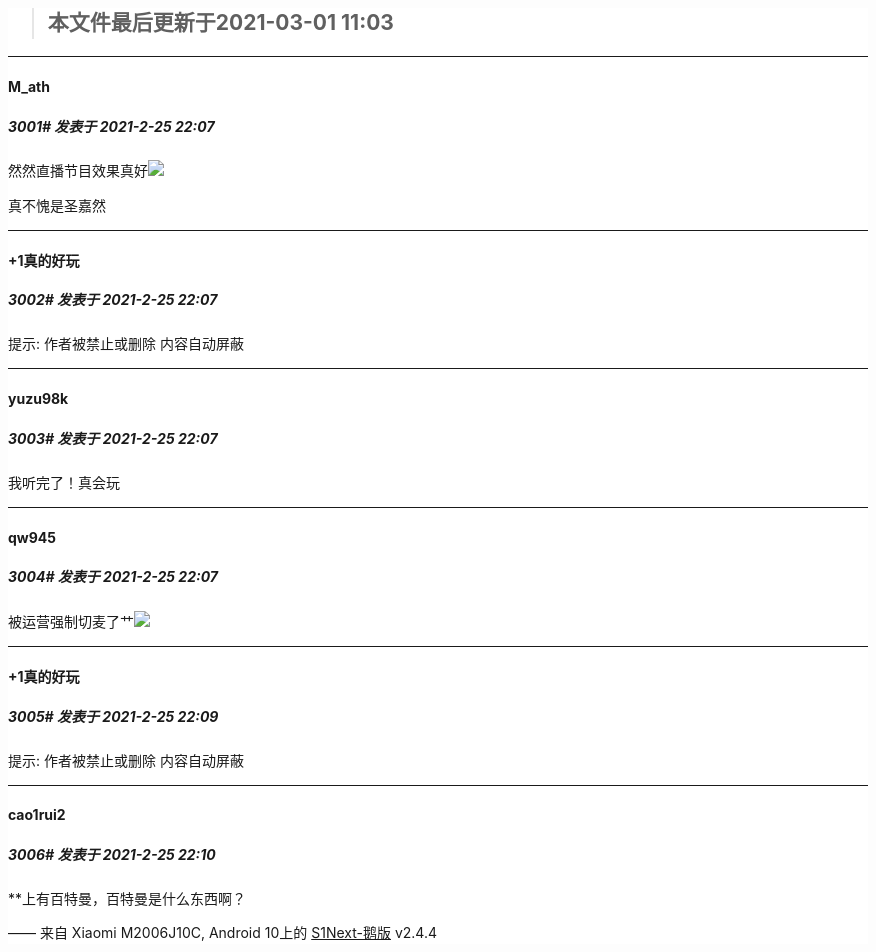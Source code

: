 > ## **本文件最后更新于2021-03-01 11:03** 


-----

####  M_ath  
##### 3001#       发表于 2021-2-25 22:07


然然直播节目效果真好<img src="https://static.saraba1st.com/image/smiley/face2017/185.png" referrerpolicy="no-referrer">

真不愧是圣嘉然


-----

####  +1真的好玩  
##### 3002#       发表于 2021-2-25 22:07

提示: 作者被禁止或删除 内容自动屏蔽


-----

####  yuzu98k  
##### 3003#       发表于 2021-2-25 22:07


我听完了！真会玩


-----

####  qw945  
##### 3004#       发表于 2021-2-25 22:07


被运营强制切麦了艹<img src="https://static.saraba1st.com/image/smiley/face2017/067.png" referrerpolicy="no-referrer">


-----

####  +1真的好玩  
##### 3005#       发表于 2021-2-25 22:09

提示: 作者被禁止或删除 内容自动屏蔽


-----

####  cao1rui2  
##### 3006#       发表于 2021-2-25 22:10


**上有百特曼，百特曼是什么东西啊？

—— 来自 Xiaomi M2006J10C, Android 10上的 [S1Next-鹅版](https://github.com/ykrank/S1-Next/releases) v2.4.4
